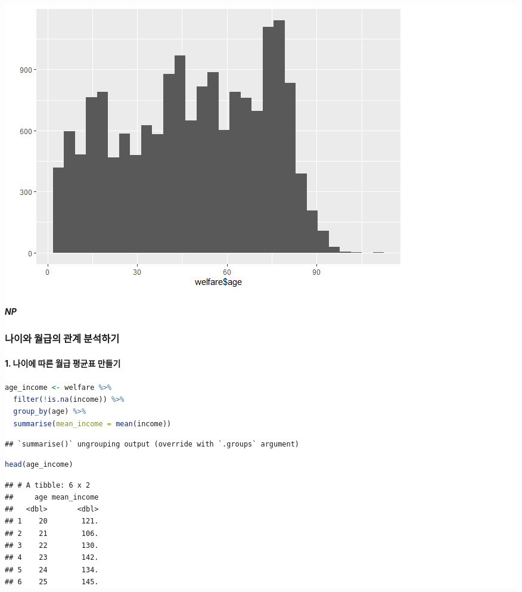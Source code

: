 ![](Doit_part09_files/figure-gfm/unnamed-chunk-16-1.png)

##### NP

### 나이와 월급의 관계 분석하기

#### 1\. 나이에 따른 월급 평균표 만들기

``` r
age_income <- welfare %>%
  filter(!is.na(income)) %>%
  group_by(age) %>%
  summarise(mean_income = mean(income))
```

    ## `summarise()` ungrouping output (override with `.groups` argument)

``` r
head(age_income)
```

    ## # A tibble: 6 x 2
    ##     age mean_income
    ##   <dbl>       <dbl>
    ## 1    20        121.
    ## 2    21        106.
    ## 3    22        130.
    ## 4    23        142.
    ## 5    24        134.
    ## 6    25        145.